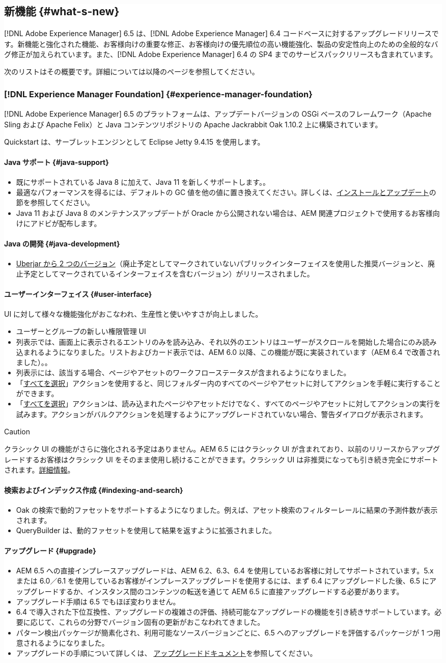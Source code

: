 ## 新機能 {#what-s-new}

[!DNL Adobe Experience Manager] 6.5 は、[!DNL Adobe Experience Manager] 6.4 コードベースに対するアップグレードリリースです。新機能と強化された機能、お客様向けの重要な修正、お客様向けの優先順位の高い機能強化、製品の安定性向上のための全般的なバグ修正が加えられています。また、[!DNL Adobe Experience Manager] 6.4 の SP4 までのサービスパックリリースも含まれています。

次のリストはその概要です。詳細については以降のページを参照してください。

### [!DNL Experience Manager Foundation] {#experience-manager-foundation}

[!DNL Adobe Experience Manager] 6.5 のプラットフォームは、アップデートバージョンの OSGi ベースのフレームワーク（Apache Sling および Apache Felix）と Java コンテンツリポジトリの Apache Jackrabbit Oak 1.10.2 上に構築されています。

Quickstart は、サーブレットエンジンとして Eclipse Jetty 9.4.15 を使用します。

#### Java サポート  {#java-support}

* 既にサポートされている Java 8 に加えて、Java 11 を新しくサポートします。。
* 最適なパフォーマンスを得るには、デフォルトの GC 値を他の値に置き換えてください。詳しくは、[インストールとアップデート](/help/sites-deploying/custom-standalone-install.md)の節を参照してください。
* Java 11 および Java 8 のメンテナンスアップデートが Oracle から公開されない場合は、AEM 関連プロジェクトで使用するお客様向けにアドビが配布します。

#### Java の開発 {#java-development}

* [Uberjar から 2 つのバージョン](/help/sites-developing/ht-projects-maven.md#experience-manager-api-dependencies)（廃止予定としてマークされていないパブリックインターフェイスを使用した推奨バージョンと、廃止予定としてマークされているインターフェイスを含むバージョン）がリリースされました。

#### ユーザーインターフェイス {#user-interface}

UI に対して様々な機能強化がおこなわれ、生産性と使いやすさが向上しました。

* ユーザーとグループの新しい権限管理 UI
* 列表示では、画面上に表示されるエントリのみを読み込み、それ以外のエントリはユーザーがスクロールを開始した場合にのみ読み込まれるようになりました。リストおよびカード表示では、AEM 6.0 以降、この機能が既に実装されています（AEM 6.4 で改善されました）。。
* 列表示には、該当する場合、ページやアセットのワークフローステータスが含まれるようになりました。
* 「[すべてを選択](/help/sites-authoring/basic-handling.md#select-all)」アクションを使用すると、同じフォルダー内のすべてのページやアセットに対してアクションを手軽に実行することができます。
* 「[すべてを選択](/help/sites-authoring/basic-handling.md#select-all)」アクションは、読み込まれたページやアセットだけでなく、すべてのページやアセットに対してアクションの実行を試みます。アクションがバルクアクションを処理するようにアップグレードされていない場合、警告ダイアログが表示されます。

>[!CAUTION]
>
>クラシック UI の機能がさらに強化される予定はありません。AEM 6.5 にはクラシック UI が含まれており、以前のリリースからアップグレードするお客様はクラシック UI をそのまま使用し続けることができます。クラシック UI は非推奨になっても引き続き完全にサポートされます。[詳細情報](/help/sites-deploying/ui-recommendations.md)。

#### 検索およびインデックス作成 {#indexing-and-search}

* Oak の検索で動的ファセットをサポートするようになりました。例えば、アセット検索のフィルターレールに結果の予測件数が表示されます。
* QueryBuilder は、動的ファセットを使用して結果を返すように拡張されました。

#### アップグレード {#upgrade}

* AEM 6.5 への直接インプレースアップグレードは、AEM 6.2、6.3、6.4 を使用しているお客様に対してサポートされています。5.x または 6.0／6.1 を使用しているお客様がインプレースアップグレードを使用するには、まず 6.4 にアップグレードした後、6.5 にアップグレードするか、インスタンス間のコンテンツの転送を通じて AEM 6.5 に直接アップグレードする必要があります。
* アップグレード手順は 6.5 でもほぼ変わりません。
* 6.4 で導入された下位互換性、アップグレードの複雑さの評価、持続可能なアップグレードの機能を引き続きサポートしています。必要に応じて、これらの分野でバージョン固有の更新がおこなわれてきました。
* パターン検出パッケージが簡素化され、利用可能なソースバージョンごとに、6.5 へのアップグレードを評価するパッケージが 1 つ用意されるようになりました。
* アップグレードの手順について詳しくは、 [アップグレードドキュメント](/help/sites-deploying/upgrade.md)を参照してください。
